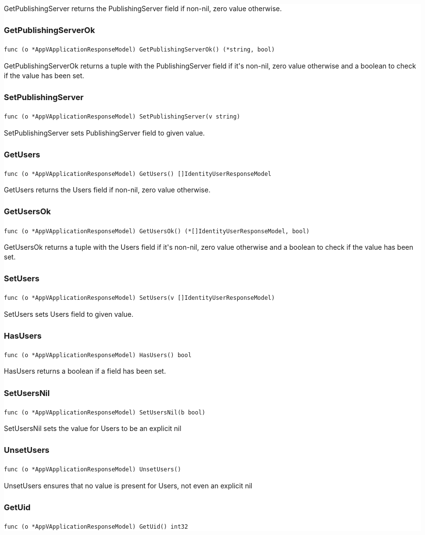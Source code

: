 GetPublishingServer returns the PublishingServer field if non-nil, zero value otherwise.

### GetPublishingServerOk

`func (o *AppVApplicationResponseModel) GetPublishingServerOk() (*string, bool)`

GetPublishingServerOk returns a tuple with the PublishingServer field if it's non-nil, zero value otherwise
and a boolean to check if the value has been set.

### SetPublishingServer

`func (o *AppVApplicationResponseModel) SetPublishingServer(v string)`

SetPublishingServer sets PublishingServer field to given value.


### GetUsers

`func (o *AppVApplicationResponseModel) GetUsers() []IdentityUserResponseModel`

GetUsers returns the Users field if non-nil, zero value otherwise.

### GetUsersOk

`func (o *AppVApplicationResponseModel) GetUsersOk() (*[]IdentityUserResponseModel, bool)`

GetUsersOk returns a tuple with the Users field if it's non-nil, zero value otherwise
and a boolean to check if the value has been set.

### SetUsers

`func (o *AppVApplicationResponseModel) SetUsers(v []IdentityUserResponseModel)`

SetUsers sets Users field to given value.

### HasUsers

`func (o *AppVApplicationResponseModel) HasUsers() bool`

HasUsers returns a boolean if a field has been set.

### SetUsersNil

`func (o *AppVApplicationResponseModel) SetUsersNil(b bool)`

 SetUsersNil sets the value for Users to be an explicit nil

### UnsetUsers
`func (o *AppVApplicationResponseModel) UnsetUsers()`

UnsetUsers ensures that no value is present for Users, not even an explicit nil
### GetUid

`func (o *AppVApplicationResponseModel) GetUid() int32`
